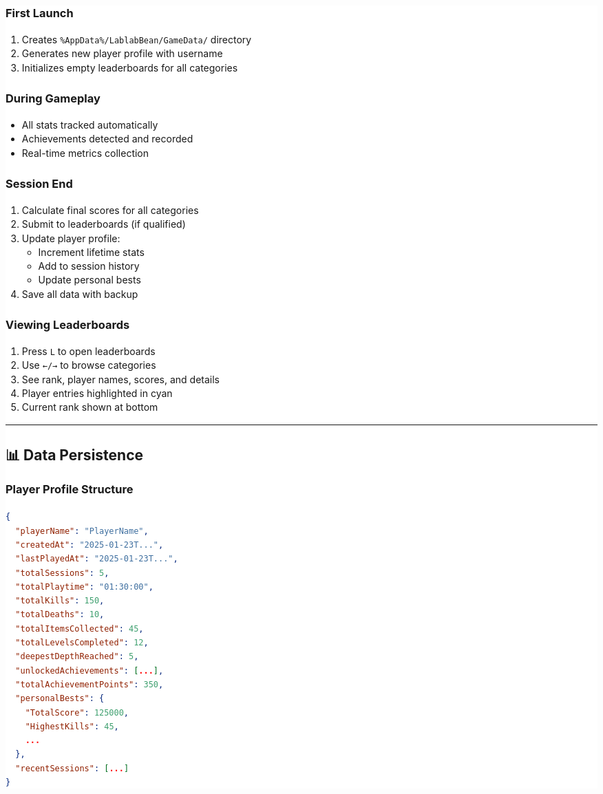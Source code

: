 ### First Launch

1. Creates `%AppData%/LablabBean/GameData/` directory
2. Generates new player profile with username
3. Initializes empty leaderboards for all categories

### During Gameplay

- All stats tracked automatically
- Achievements detected and recorded
- Real-time metrics collection

### Session End

1. Calculate final scores for all categories
2. Submit to leaderboards (if qualified)
3. Update player profile:
   - Increment lifetime stats
   - Add to session history
   - Update personal bests
4. Save all data with backup

### Viewing Leaderboards

1. Press `L` to open leaderboards
2. Use `←/→` to browse categories
3. See rank, player names, scores, and details
4. Player entries highlighted in cyan
5. Current rank shown at bottom

---

## 📊 Data Persistence

### Player Profile Structure

```json
{
  "playerName": "PlayerName",
  "createdAt": "2025-01-23T...",
  "lastPlayedAt": "2025-01-23T...",
  "totalSessions": 5,
  "totalPlaytime": "01:30:00",
  "totalKills": 150,
  "totalDeaths": 10,
  "totalItemsCollected": 45,
  "totalLevelsCompleted": 12,
  "deepestDepthReached": 5,
  "unlockedAchievements": [...],
  "totalAchievementPoints": 350,
  "personalBests": {
    "TotalScore": 125000,
    "HighestKills": 45,
    ...
  },
  "recentSessions": [...]
}
```
